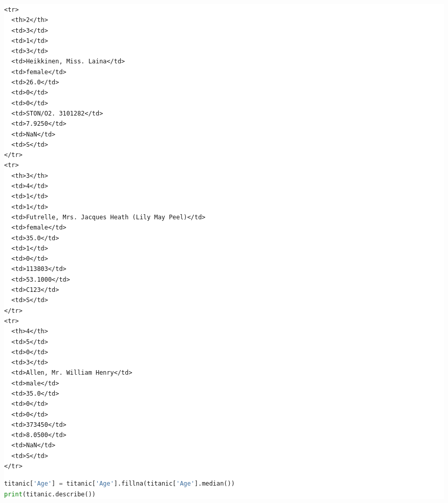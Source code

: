     <tr>
      <th>2</th>
      <td>3</td>
      <td>1</td>
      <td>3</td>
      <td>Heikkinen, Miss. Laina</td>
      <td>female</td>
      <td>26.0</td>
      <td>0</td>
      <td>0</td>
      <td>STON/O2. 3101282</td>
      <td>7.9250</td>
      <td>NaN</td>
      <td>S</td>
    </tr>
    <tr>
      <th>3</th>
      <td>4</td>
      <td>1</td>
      <td>1</td>
      <td>Futrelle, Mrs. Jacques Heath (Lily May Peel)</td>
      <td>female</td>
      <td>35.0</td>
      <td>1</td>
      <td>0</td>
      <td>113803</td>
      <td>53.1000</td>
      <td>C123</td>
      <td>S</td>
    </tr>
    <tr>
      <th>4</th>
      <td>5</td>
      <td>0</td>
      <td>3</td>
      <td>Allen, Mr. William Henry</td>
      <td>male</td>
      <td>35.0</td>
      <td>0</td>
      <td>0</td>
      <td>373450</td>
      <td>8.0500</td>
      <td>NaN</td>
      <td>S</td>
    </tr>
  </tbody>
</table>
</div>




```python
titanic['Age'] = titanic['Age'].fillna(titanic['Age'].median())
print(titanic.describe())
```
